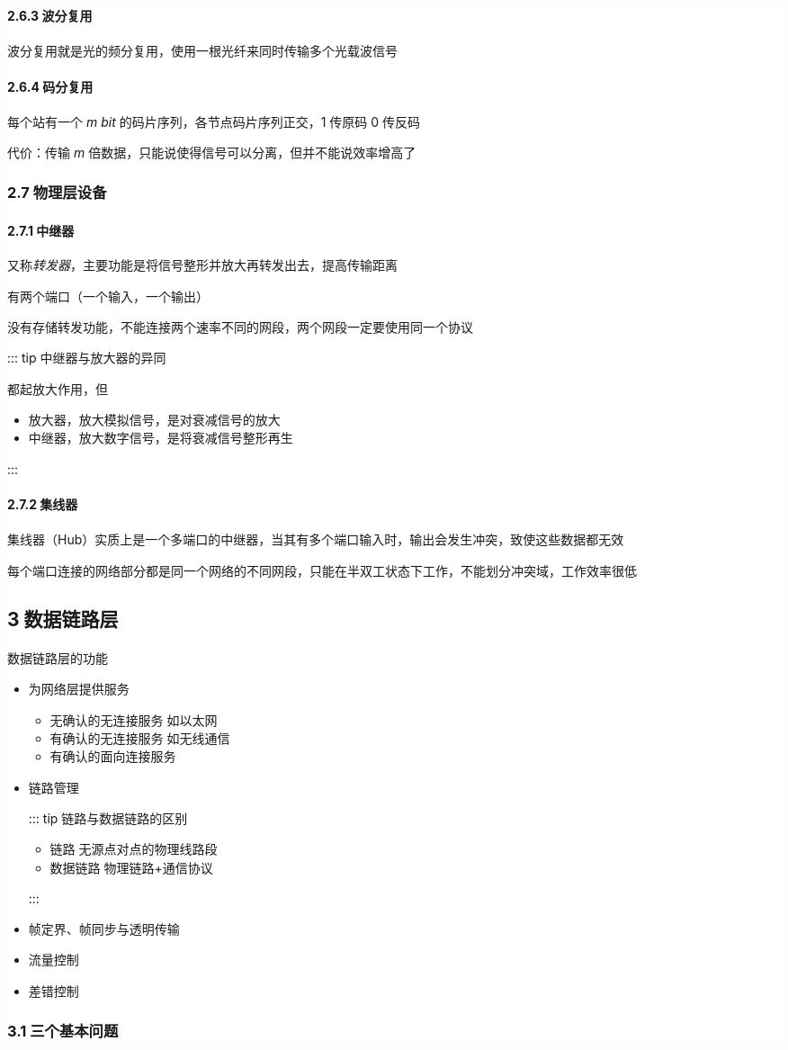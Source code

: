 #### 2.6.3 波分复用

波分复用就是光的频分复用，使用一根光纤来同时传输多个光载波信号

#### 2.6.4 码分复用

每个站有一个 $m\ bit$ 的码片序列，各节点码片序列正交，1 传原码 0 传反码

代价：传输 $m$ 倍数据，只能说使得信号可以分离，但并不能说效率增高了

### 2.7 物理层设备

#### 2.7.1 中继器

又称*转发器*，主要功能是将信号整形并放大再转发出去，提高传输距离

有两个端口（一个输入，一个输出）

没有存储转发功能，不能连接两个速率不同的网段，两个网段一定要使用同一个协议

::: tip 中继器与放大器的异同

都起放大作用，但

-  放大器，放大模拟信号，是对衰减信号的放大
-  中继器，放大数字信号，是将衰减信号整形再生

:::

#### 2.7.2 集线器

集线器（Hub）实质上是一个多端口的中继器，当其有多个端口输入时，输出会发生冲突，致使这些数据都无效

每个端口连接的网络部分都是同一个网络的不同网段，只能在半双工状态下工作，不能划分冲突域，工作效率很低

## 3 数据链路层

数据链路层的功能

-  为网络层提供服务

   -  无确认的无连接服务 如以太网
   -  有确认的无连接服务 如无线通信
   -  有确认的面向连接服务

-  链路管理

   ::: tip 链路与数据链路的区别

   -  链路 无源点对点的物理线路段
   -  数据链路 物理链路+通信协议

   :::

-  帧定界、帧同步与透明传输
-  流量控制
-  差错控制

### 3.1 三个基本问题
